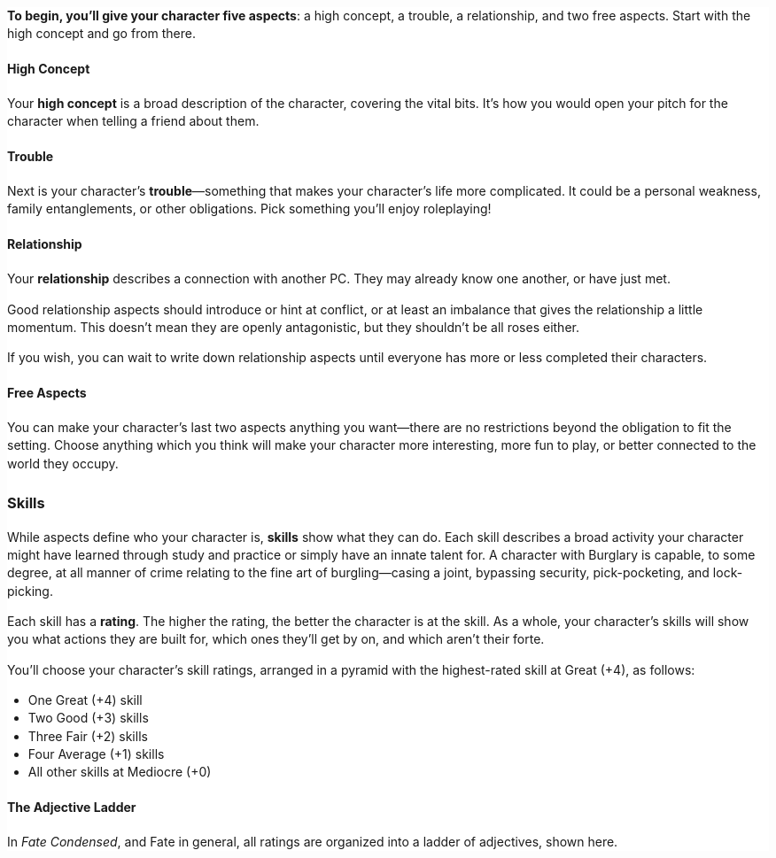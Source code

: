**To begin, you’ll give your character five aspects**: a high concept, a trouble, a relationship, and two free aspects. Start with the high concept and go from there.

#### High Concept

Your **high concept** is a broad description of the character, covering the vital bits. It’s how you would open your pitch for the character when telling a friend about them.

#### Trouble

Next is your character’s **trouble**—something that makes your character’s life more complicated. It could be a personal weakness, family entanglements, or other obligations. Pick something you’ll enjoy roleplaying!

#### Relationship

Your **relationship** describes a connection with another PC. They may already know one another, or have just met.

Good relationship aspects should introduce or hint at conflict, or at least an imbalance that gives the relationship a little momentum. This doesn’t mean they are openly antagonistic, but they shouldn’t be all roses either.

If you wish, you can wait to write down relationship aspects until everyone has more or less completed their characters.

#### Free Aspects

You can make your character’s last two aspects anything you want—there are no restrictions beyond the obligation to fit the setting. Choose anything which you think will make your character more interesting, more fun to play, or better connected to the world they occupy.

### Skills

While aspects define who your character is, **skills** show what they can do. Each skill describes a broad activity your character might have learned through study and practice or simply have an innate talent for. A character with Burglary is capable, to some degree, at all manner of crime relating to the fine art of burgling—casing a joint, bypassing security, pick-pocketing, and lock-picking.

Each skill has a **rating**. The higher the rating, the better the character is at the skill. As a whole, your character’s skills will show you what actions they are built for, which ones they’ll get by on, and which aren’t their forte.

You’ll choose your character’s skill ratings, arranged in a pyramid with the highest-rated skill at Great (+4), as follows:

- One Great (+4) skill
- Two Good (+3) skills
- Three Fair (+2) skills
- Four Average (+1) skills
- All other skills at Mediocre (+0)

#### The <a id="_idTextAnchor001"></a>Adjective Ladder

In _Fate Condensed_, and Fate in general, all ratings are organized into a ladder of adjectives, shown here.

